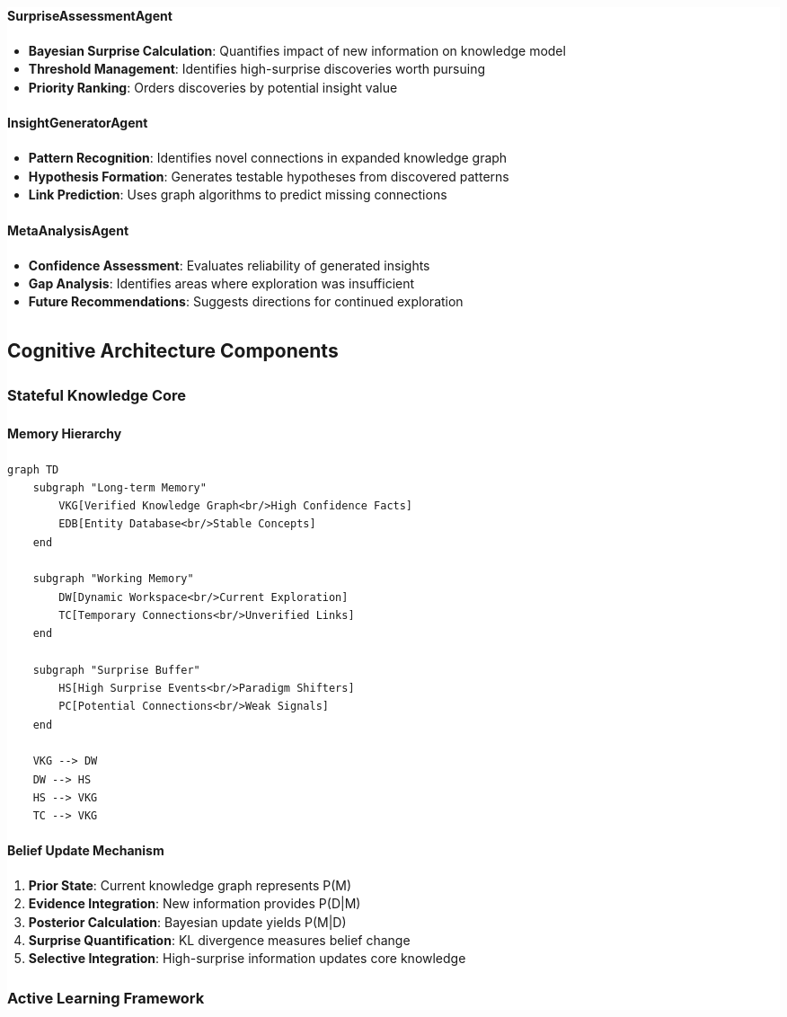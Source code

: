 #### SurpriseAssessmentAgent
- **Bayesian Surprise Calculation**: Quantifies impact of new information on knowledge model
- **Threshold Management**: Identifies high-surprise discoveries worth pursuing
- **Priority Ranking**: Orders discoveries by potential insight value

#### InsightGeneratorAgent
- **Pattern Recognition**: Identifies novel connections in expanded knowledge graph
- **Hypothesis Formation**: Generates testable hypotheses from discovered patterns
- **Link Prediction**: Uses graph algorithms to predict missing connections

#### MetaAnalysisAgent
- **Confidence Assessment**: Evaluates reliability of generated insights
- **Gap Analysis**: Identifies areas where exploration was insufficient
- **Future Recommendations**: Suggests directions for continued exploration

## Cognitive Architecture Components

### Stateful Knowledge Core

#### Memory Hierarchy
```mermaid
graph TD
    subgraph "Long-term Memory"
        VKG[Verified Knowledge Graph<br/>High Confidence Facts]
        EDB[Entity Database<br/>Stable Concepts]
    end
    
    subgraph "Working Memory"
        DW[Dynamic Workspace<br/>Current Exploration]
        TC[Temporary Connections<br/>Unverified Links]
    end
    
    subgraph "Surprise Buffer"
        HS[High Surprise Events<br/>Paradigm Shifters]
        PC[Potential Connections<br/>Weak Signals]
    end
    
    VKG --> DW
    DW --> HS
    HS --> VKG
    TC --> VKG
```

#### Belief Update Mechanism
1. **Prior State**: Current knowledge graph represents P(M)
2. **Evidence Integration**: New information provides P(D|M)
3. **Posterior Calculation**: Bayesian update yields P(M|D)
4. **Surprise Quantification**: KL divergence measures belief change
5. **Selective Integration**: High-surprise information updates core knowledge

### Active Learning Framework
